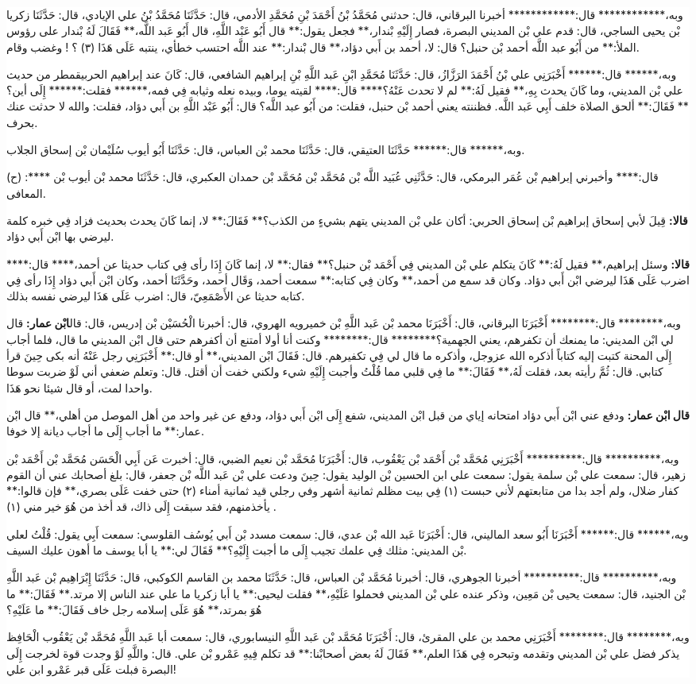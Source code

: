 وبه،************ قال:************ أخبرنا البرقاني، قال: حدثني مُحَمَّدُ بْنُ أَحْمَدَ بْنِ مُحَمَّدِ الأدمي، قال: حَدَّثَنَا مُحَمَّدُ بْنُ علي الإيادي، قال: حَدَّثَنَا زكريا بْن يحيى الساجي، قال: قدم علي بْن المديني البصرة، فصار إِلَيْهِ بْندار،** فجعل يقول:** قال أَبُو عَبْد اللَّهِ، قال أَبُو عَبد اللَّه،** فَقَالَ لَهُ بْندار على رؤوس الملأ:** من أَبُو عبد اللَّه أحمد بْن حنبل؟ قال: لا، أحمد بن أَبي دؤاد،** قال بْندار:** عند اللَّه احتسب خطأي، ينتبه عَلَى هَذَا (٣) ؟ ! وغضب وقام.

وبه،****** قال:****** أَخْبَرَنِي علي بْنُ أَحْمَدَ الرَزَّازُ، قال: حَدَّثَنَا مُحَمَّدِ ابْنِ عَبد اللَّهِ بْنِ إبراهيم الشافعي، قال: كَانَ عند إبراهيم الحربيقمطر من حديث علي بْن المديني، وما كَانَ يحدث بِهِ،** فقيل لَهُ:** لم لا تحدث عَنْهُ؟**** قال:**** لقيته يوما، وبيده نعله وثيابه فِي فمه،****** فقلت:****** إِلَى أين؟** فَقَالَ:** ألحق الصلاة خلف أَبِي عَبد اللَّه. فظننته يعني أحمد بْن حنبل، فقلت: من أَبُو عبد اللَّه؟ قال: أَبُو عَبْد اللَّهِ بن أَبي دؤاد، فقلت: والله لا حدثت عنك بحرف.

وبه،****** قال:****** حَدَّثَنَا العتيقي، قال: حَدَّثَنَا محمد بْن العباس، قال: حَدَّثَنَا أَبُو أيوب سُلَيْمان بْن إسحاق الجلاب.

(ح) :**** قال:**** وأخبرني إبراهيم بْن عُمَر البرمكي، قال: حَدَّثَنِي عُبَيد اللَّه بْن مُحَمَّد بْن مُحَمَّد بْن حمدان العكبري، قال: حَدَّثَنَا محمد بْن أيوب بْن المعافى.

**قالا:** قِيلَ لأبي إسحاق إبراهيم بْن إسحاق الحربي: أكان علي بْن المديني يتهم بشيءٍ من الكذب؟** فَقَالَ:** لا، إنما كَانَ يحدث بحديث فزاد فِي خبره كلمة ليرضي بها ابْن أَبي دؤاد.

**قالا:** وسئل إبراهيم،** فقيل لَهُ:** كَانَ يتكلم علي بْن المديني فِي أَحْمَد بْن حنبل؟** فقال:** لا، إنما كَانَ إِذَا رأى فِي كتاب حديثا عن أحمد،**** قال:**** اضرب عَلَى هَذَا ليرضي ابْن أَبي دؤاد. وكان قد سمع من أحمد،** وكان فِي كتابه:** سمعت أحمد، وَقَال أحمد، وحَدَّثَنَا أحمد، وكان ابْن أَبي دؤاد إِذَا رأى فِي كتابه حديثا عن الأَصْمَعِيّ، قال: اضرب عَلَى هَذَا ليرضي نفسه بذلك.

وبه،******** قال:******** أَخْبَرَنَا البرقاني، قال: أَخْبَرَنَا محمد بْن عَبد اللَّهِ بْن خميرويه الهروي، قال: أخبرنا الْحُسَيْن بْن إدريس، قال: قال**ابْن عمار:** قال لي ابْن المديني: ما يمنعك أن تكفرهم، يعني الجهمية؟******** قال:******** وكنت أنا أولا أمتنع أن أكفرهم حتى قال ابْن المديني ما قال، فلما أجاب إِلَى المحنة كتبت إليه كتاباً أذكره الله عزوجل، وأذكره ما قال لي فِي تكفيرهم. قال: فَقَالَ ابْن المديني،** أو قال:** أَخْبَرَنِي رجل عَنْهُ أنه بكى حِينَ قرأ كتابي. قال: ثُمَّ رأيته بعد، فقلت لَهُ،** فَقَالَ:** ما فِي قلبي مما قُلْتُ وأجبت إِلَيْهِ شيء ولكني خفت أن أقتل. قال: وتعلم ضعفي أني لَوْ ضربت سوطا واحدا لمت، أو قال شيئا نحو هَذَا.

**قال ابْن عمار:** ودفع عني ابْن أَبي دؤاد امتحانه إياي من قبل ابْن المديني، شفع إِلَى ابْن أَبي دؤاد، ودفع عن غير واحد من أهل الموصل من أهلي،** قال ابْن عمار:** ما أجاب إِلَى ما أجاب ديانة إلا خوفا.

وبه،********** قال:********** أَخْبَرَنِي مُحَمَّد بْن أَحْمَد بْن يَعْقُوب، قال: أَخْبَرَنَا مُحَمَّد بْن نعيم الضبي، قال: أخبرت عَن أَبِي الْحَسَن مُحَمَّد بْن أَحْمَد بْن زهير، قال: سمعت علي بْن سلمة يقول: سمعت علي ابن الحسين بْن الوليد يقول: حِينَ ودعت علي بْن عَبد اللَّه بْن جعفر، قال: بلغ أصحابك عني أن القوم كفار ضلال، ولم أجد بدا من متابعتهم لأني حبست (١) فِي بيت مظلم ثمانية أشهر وفي رجلي قيد ثمانية أمناء (٢) حتى خفت عَلَى بصري،** فإن قالوا:** يأخذمنهم، فقد سبقت إِلَى ذاك، قد أخذ من هُوَ خير مني (١) .

وبه،****** قال:****** أَخْبَرَنَا أَبُو سعد الماليني، قال: أَخْبَرَنَا عَبد الله بْن عدي، قال: سمعت مسدد بْن أَبي يُوسُف القلوسي: سمعت أَبِي يقول: قُلْتُ لعلي بْن المديني: مثلك فِي علمك تجيب إِلَى ما أجبت إِلَيْهِ؟** فَقَالَ لي:** يا أبا يوسف ما أهون عليك السيف.

وبه،********** قال:********** أخبرنا الجوهري، قال: أخبرنا مُحَمَّد بْن العباس، قال: حَدَّثَنَا محمد بن القاسم الكوكبي، قال: حَدَّثَنَا إِبْرَاهِيم بْن عَبد اللَّهِ بْن الجنيد، قال: سمعت يحيى بْن مَعِين، وذكر عنده علي بْن المديني فحملوا عَلَيْهِ،** فقلت ليحيى:** يا أبا زكريا ما علي عند الناس إلا مرتد.** فَقَالَ:** ما هُوَ بمرتد،** هُوَ عَلَى إسلامه رجل خاف فَقَالَ:** ما عَلَيْهِ؟

وبه،******** قال:******** أَخْبَرَنِي محمد بن علي المقرئ، قال: أَخْبَرَنَا مُحَمَّد بْن عَبد اللَّهِ النيسابوري، قال: سمعت أبا عَبد اللَّهِ مُحَمَّد بْن يَعْقُوب الْحَافِظ يذكر فضل علي بْن المديني وتقدمه وتبحره فِي هَذَا العلم،** فَقَالَ لَهُ بعض أصحابْنا:** قد تكلم فِيهِ عَمْرو بْن علي. قال: واللَّهِ لَوْ وجدت قوة لخرجت إِلَى البصرة فبلت عَلَى قبر عَمْرو ابن علي!
